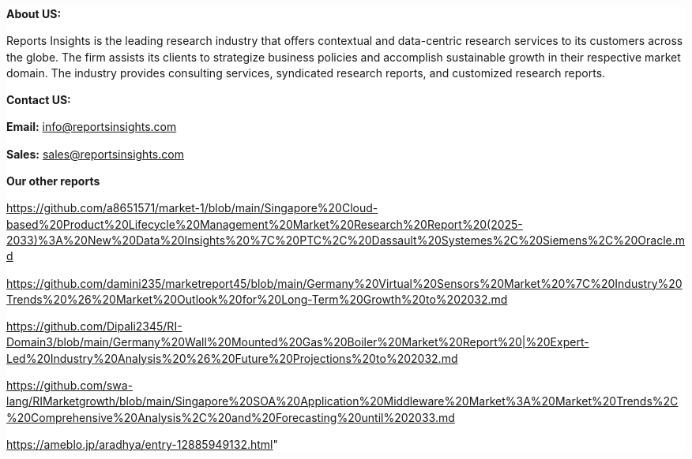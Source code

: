 <strong><strong>About US</strong>:</strong>

Reports Insights is the leading research industry that offers contextual and data-centric research services to its customers across the globe. The firm assists its clients to strategize business policies and accomplish sustainable growth in their respective market domain. The industry provides consulting services, syndicated research reports, and customized research reports.

<strong>Contact US:</strong>

<p class=""""><b>Email:</b> <a href=mailto:info@reportsinsights.com>info@reportsinsights.com</a></p>
<p class=""""><b>Sales:</b> <a href=mailto:sales@reportsinsights.com>sales@reportsinsights.com</a></p>

<strong>Our other reports</strong>

<a href=https://github.com/a8651571/market-1/blob/main/Singapore%20Cloud-based%20Product%20Lifecycle%20Management%20Market%20Research%20Report%20(2025-2033)%3A%20New%20Data%20Insights%20%7C%20PTC%2C%20Dassault%20Systemes%2C%20Siemens%2C%20Oracle.md>https://github.com/a8651571/market-1/blob/main/Singapore%20Cloud-based%20Product%20Lifecycle%20Management%20Market%20Research%20Report%20(2025-2033)%3A%20New%20Data%20Insights%20%7C%20PTC%2C%20Dassault%20Systemes%2C%20Siemens%2C%20Oracle.md</a>

<a href=https://github.com/damini235/marketreport45/blob/main/Germany%20Virtual%20Sensors%20Market%20%7C%20Industry%20Trends%20%26%20Market%20Outlook%20for%20Long-Term%20Growth%20to%202032.md>https://github.com/damini235/marketreport45/blob/main/Germany%20Virtual%20Sensors%20Market%20%7C%20Industry%20Trends%20%26%20Market%20Outlook%20for%20Long-Term%20Growth%20to%202032.md</a>

<a href=https://github.com/Dipali2345/RI-Domain3/blob/main/Germany%20Wall%20Mounted%20Gas%20Boiler%20Market%20Report%20|%20Expert-Led%20Industry%20Analysis%20%26%20Future%20Projections%20to%202032.md>https://github.com/Dipali2345/RI-Domain3/blob/main/Germany%20Wall%20Mounted%20Gas%20Boiler%20Market%20Report%20|%20Expert-Led%20Industry%20Analysis%20%26%20Future%20Projections%20to%202032.md</a>

<a href=https://github.com/swa-lang/RIMarketgrowth/blob/main/Singapore%20SOA%20Application%20Middleware%20Market%3A%20Market%20Trends%2C%20Comprehensive%20Analysis%2C%20and%20Forecasting%20until%202033.md>https://github.com/swa-lang/RIMarketgrowth/blob/main/Singapore%20SOA%20Application%20Middleware%20Market%3A%20Market%20Trends%2C%20Comprehensive%20Analysis%2C%20and%20Forecasting%20until%202033.md</a>

<a href=https://ameblo.jp/aradhya/entry-12885949132.html>https://ameblo.jp/aradhya/entry-12885949132.html</a>"

